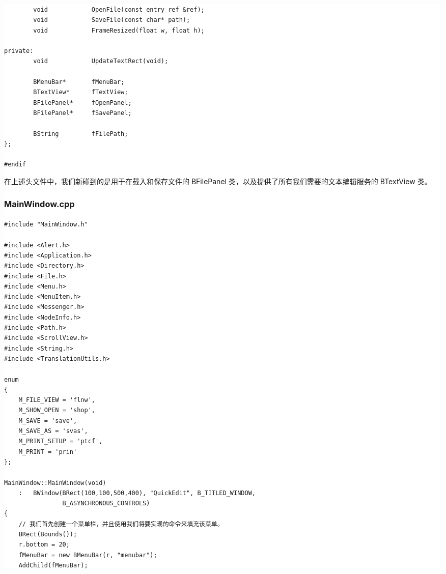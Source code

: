 			void            OpenFile(const entry_ref &ref);
			void            SaveFile(const char* path);
			void            FrameResized(float w, float h);
		
	private:
			void            UpdateTextRect(void);
			
			BMenuBar*       fMenuBar;
			BTextView*      fTextView;
			BFilePanel*     fOpenPanel;
			BFilePanel*     fSavePanel;
			
			BString         fFilePath;
	};

	#endif

在上述头文件中，我们新碰到的是用于在载入和保存文件的 BFilePanel 类，以及提供了所有我们需要的文本编辑服务的 BTextView 类。

### MainWindow.cpp

	#include "MainWindow.h"

	#include <Alert.h>
	#include <Application.h>
	#include <Directory.h>
	#include <File.h>
	#include <Menu.h>
	#include <MenuItem.h>
	#include <Messenger.h>
	#include <NodeInfo.h>
	#include <Path.h>
	#include <ScrollView.h>
	#include <String.h>
	#include <TranslationUtils.h>

	enum
	{
		M_FILE_VIEW = 'flnw',
		M_SHOW_OPEN = 'shop',
		M_SAVE = 'save',
		M_SAVE_AS = 'svas',
		M_PRINT_SETUP = 'ptcf',
		M_PRINT = 'prin'
	};

	MainWindow::MainWindow(void)
		:   BWindow(BRect(100,100,500,400), "QuickEdit", B_TITLED_WINDOW,
					B_ASYNCHRONOUS_CONTROLS)
	{
		// 我们首先创建一个菜单栏，并且使用我们将要实现的命令来填充该菜单。
		BRect(Bounds());
		r.bottom = 20;
		fMenuBar = new BMenuBar(r, "menubar");
		AddChild(fMenuBar);
